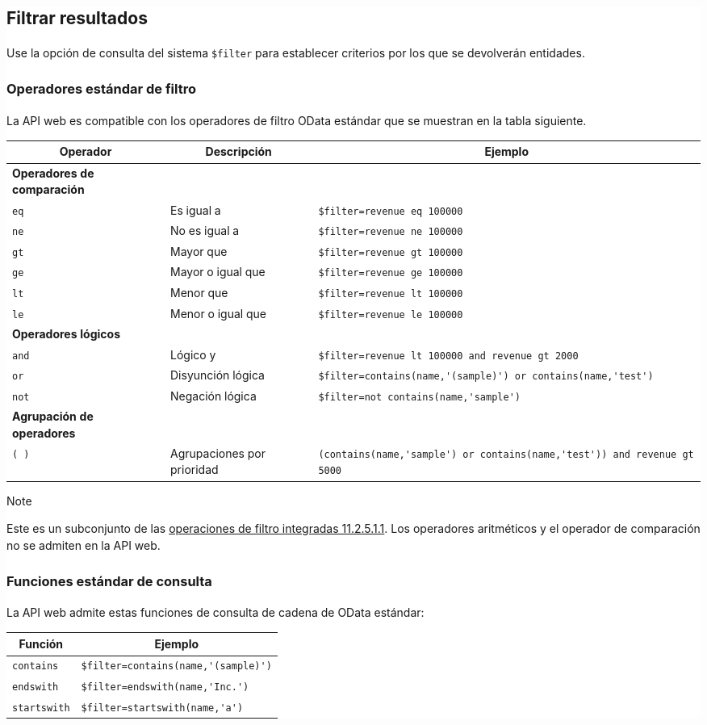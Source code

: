 <a name="bkmk_filter"></a>
 
## <a name="filter-results"></a>Filtrar resultados

 Use la opción de consulta del sistema `$filter` para establecer criterios por los que se devolverán entidades.  
  
<a name="bkmk_buildInFilterOperators"></a>

### <a name="standard-filter-operators"></a>Operadores estándar de filtro

 La API web es compatible con los operadores de filtro OData estándar que se muestran en la tabla siguiente.  
  
|Operador|Descripción|Ejemplo|  
|--------------|-----------------|-------------|  
|**Operadores de comparación**|||  
|`eq`|Es igual a|`$filter=revenue eq 100000`|  
|`ne`|No es igual a|`$filter=revenue ne 100000`|  
|`gt`|Mayor que|`$filter=revenue gt 100000`|  
|`ge`|Mayor o igual que|`$filter=revenue ge 100000`|  
|`lt`|Menor que|`$filter=revenue lt 100000`|  
|`le`|Menor o igual que|`$filter=revenue le 100000`|  
|**Operadores lógicos**|||  
|`and`|Lógico y|`$filter=revenue lt 100000 and revenue gt 2000`|  
|`or`|Disyunción lógica|`$filter=contains(name,'(sample)') or contains(name,'test')`|  
|`not`|Negación lógica|`$filter=not contains(name,'sample')`|  
|**Agrupación de operadores**|||  
|`( )`|Agrupaciones por prioridad|`(contains(name,'sample') or contains(name,'test')) and revenue gt 5000`|  
  
> [!NOTE]
>  Este es un subconjunto de las [operaciones de filtro integradas 11.2.5.1.1](https://docs.oasis-open.org/odata/odata/v4.0/errata02/os/complete/part1-protocol/odata-v4.0-errata02-os-part1-protocol-complete.html). Los operadores aritméticos y el operador de comparación no se admiten en la API web.  
  
<a name="bkmk_buildInQueryFunctions"></a>

### <a name="standard-query-functions"></a>Funciones estándar de consulta  
 
La API web admite estas funciones de consulta de cadena de OData estándar:
 
|Función|Ejemplo|  
|--------------|-------------|  
|`contains`|`$filter=contains(name,'(sample)')`|  
|`endswith`|`$filter=endswith(name,'Inc.')`|  
|`startswith`|`$filter=startswith(name,'a')`|  
  